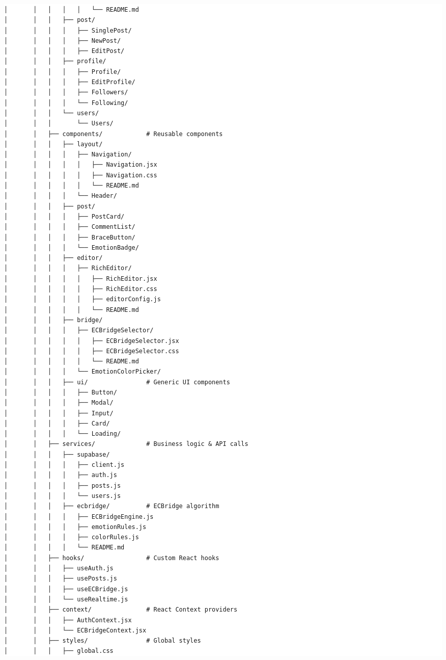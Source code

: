 ```
│       │   │   │   │   └── README.md
│       │   │   ├── post/
│       │   │   │   ├── SinglePost/
│       │   │   │   ├── NewPost/
│       │   │   │   ├── EditPost/
│       │   │   ├── profile/
│       │   │   │   ├── Profile/
│       │   │   │   ├── EditProfile/
│       │   │   │   ├── Followers/
│       │   │   │   └── Following/
│       │   │   └── users/
│       │   │       └── Users/
│       │   ├── components/            # Reusable components
│       │   │   ├── layout/
│       │   │   │   ├── Navigation/
│       │   │   │   │   ├── Navigation.jsx
│       │   │   │   │   ├── Navigation.css
│       │   │   │   │   └── README.md
│       │   │   │   └── Header/
│       │   │   ├── post/
│       │   │   │   ├── PostCard/
│       │   │   │   ├── CommentList/
│       │   │   │   ├── BraceButton/
│       │   │   │   └── EmotionBadge/
│       │   │   ├── editor/
│       │   │   │   ├── RichEditor/
│       │   │   │   │   ├── RichEditor.jsx
│       │   │   │   │   ├── RichEditor.css
│       │   │   │   │   ├── editorConfig.js
│       │   │   │   │   └── README.md
│       │   │   ├── bridge/
│       │   │   │   ├── ECBridgeSelector/
│       │   │   │   │   ├── ECBridgeSelector.jsx
│       │   │   │   │   ├── ECBridgeSelector.css
│       │   │   │   │   └── README.md
│       │   │   │   └── EmotionColorPicker/
│       │   │   ├── ui/                # Generic UI components
│       │   │   │   ├── Button/
│       │   │   │   ├── Modal/
│       │   │   │   ├── Input/
│       │   │   │   ├── Card/
│       │   │   │   └── Loading/
│       │   ├── services/              # Business logic & API calls
│       │   │   ├── supabase/
│       │   │   │   ├── client.js
│       │   │   │   ├── auth.js
│       │   │   │   ├── posts.js
│       │   │   │   └── users.js
│       │   │   ├── ecbridge/          # ECBridge algorithm
│       │   │   │   ├── ECBridgeEngine.js
│       │   │   │   ├── emotionRules.js
│       │   │   │   ├── colorRules.js
│       │   │   │   └── README.md
│       │   ├── hooks/                 # Custom React hooks
│       │   │   ├── useAuth.js
│       │   │   ├── usePosts.js
│       │   │   ├── useECBridge.js
│       │   │   └── useRealtime.js
│       │   ├── context/               # React Context providers
│       │   │   ├── AuthContext.jsx
│       │   │   └── ECBridgeContext.jsx
│       │   ├── styles/                # Global styles
│       │   │   ├── global.css
```
